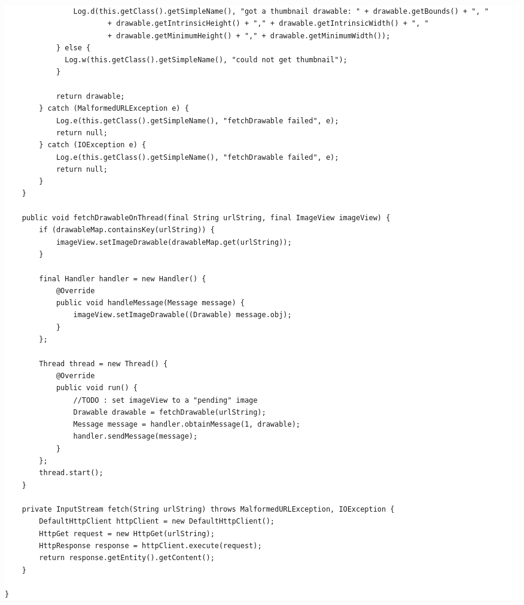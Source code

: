 ```
                Log.d(this.getClass().getSimpleName(), "got a thumbnail drawable: " + drawable.getBounds() + ", "
                        + drawable.getIntrinsicHeight() + "," + drawable.getIntrinsicWidth() + ", "
                        + drawable.getMinimumHeight() + "," + drawable.getMinimumWidth());
            } else {
              Log.w(this.getClass().getSimpleName(), "could not get thumbnail");
            }

            return drawable;
        } catch (MalformedURLException e) {
            Log.e(this.getClass().getSimpleName(), "fetchDrawable failed", e);
            return null;
        } catch (IOException e) {
            Log.e(this.getClass().getSimpleName(), "fetchDrawable failed", e);
            return null;
        }
    }

    public void fetchDrawableOnThread(final String urlString, final ImageView imageView) {
        if (drawableMap.containsKey(urlString)) {
            imageView.setImageDrawable(drawableMap.get(urlString));
        }

        final Handler handler = new Handler() {
            @Override
            public void handleMessage(Message message) {
                imageView.setImageDrawable((Drawable) message.obj);
            }
        };

        Thread thread = new Thread() {
            @Override
            public void run() {
                //TODO : set imageView to a "pending" image
                Drawable drawable = fetchDrawable(urlString);
                Message message = handler.obtainMessage(1, drawable);
                handler.sendMessage(message);
            }
        };
        thread.start();
    }

    private InputStream fetch(String urlString) throws MalformedURLException, IOException {
        DefaultHttpClient httpClient = new DefaultHttpClient();
        HttpGet request = new HttpGet(urlString);
        HttpResponse response = httpClient.execute(request);
        return response.getEntity().getContent();
    }

} 
```
